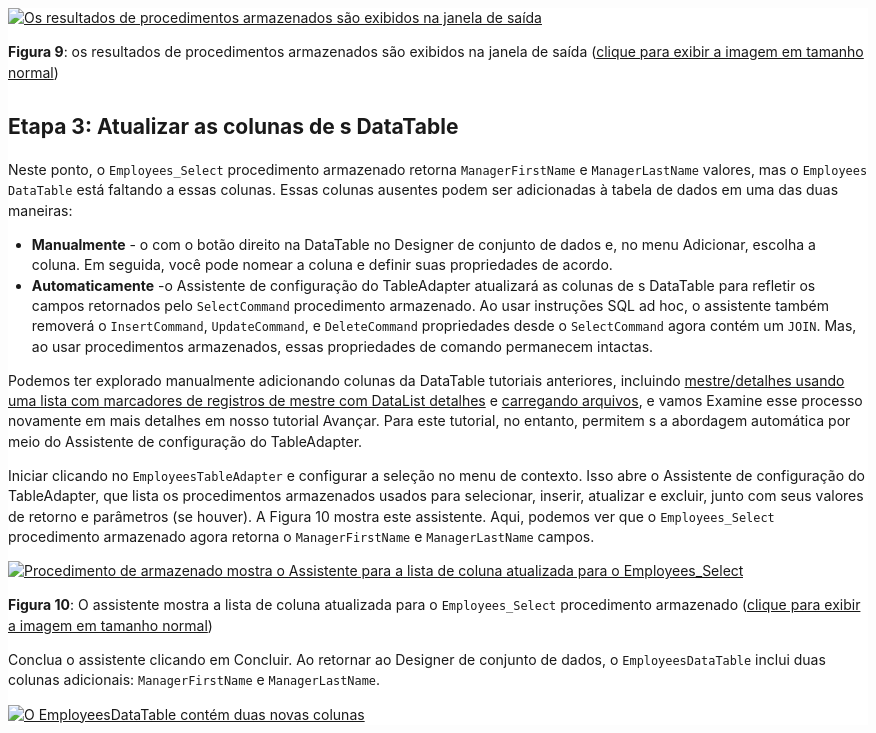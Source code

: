 
[![Os resultados de procedimentos armazenados são exibidos na janela de saída](updating-the-tableadapter-to-use-joins-cs/_static/image22.png)](updating-the-tableadapter-to-use-joins-cs/_static/image21.png)

**Figura 9**: os resultados de procedimentos armazenados são exibidos na janela de saída ([clique para exibir a imagem em tamanho normal](updating-the-tableadapter-to-use-joins-cs/_static/image23.png))


## <a name="step-3-updating-the-datatable-s-columns"></a>Etapa 3: Atualizar as colunas de s DataTable

Neste ponto, o `Employees_Select` procedimento armazenado retorna `ManagerFirstName` e `ManagerLastName` valores, mas o `EmployeesDataTable` está faltando a essas colunas. Essas colunas ausentes podem ser adicionadas à tabela de dados em uma das duas maneiras:

- **Manualmente** - o com o botão direito na DataTable no Designer de conjunto de dados e, no menu Adicionar, escolha a coluna. Em seguida, você pode nomear a coluna e definir suas propriedades de acordo.
- **Automaticamente** -o Assistente de configuração do TableAdapter atualizará as colunas de s DataTable para refletir os campos retornados pelo `SelectCommand` procedimento armazenado. Ao usar instruções SQL ad hoc, o assistente também removerá o `InsertCommand`, `UpdateCommand`, e `DeleteCommand` propriedades desde o `SelectCommand` agora contém um `JOIN`. Mas, ao usar procedimentos armazenados, essas propriedades de comando permanecem intactas.

Podemos ter explorado manualmente adicionando colunas da DataTable tutoriais anteriores, incluindo [mestre/detalhes usando uma lista com marcadores de registros de mestre com DataList detalhes](../filtering-scenarios-with-the-datalist-and-repeater/master-detail-using-a-bulleted-list-of-master-records-with-a-details-datalist-cs.md) e [carregando arquivos](../working-with-binary-files/uploading-files-cs.md), e vamos Examine esse processo novamente em mais detalhes em nosso tutorial Avançar. Para este tutorial, no entanto, permitem s a abordagem automática por meio do Assistente de configuração do TableAdapter.

Iniciar clicando no `EmployeesTableAdapter` e configurar a seleção no menu de contexto. Isso abre o Assistente de configuração do TableAdapter, que lista os procedimentos armazenados usados para selecionar, inserir, atualizar e excluir, junto com seus valores de retorno e parâmetros (se houver). A Figura 10 mostra este assistente. Aqui, podemos ver que o `Employees_Select` procedimento armazenado agora retorna o `ManagerFirstName` e `ManagerLastName` campos.


[![Procedimento de armazenado mostra o Assistente para a lista de coluna atualizada para o Employees_Select](updating-the-tableadapter-to-use-joins-cs/_static/image25.png)](updating-the-tableadapter-to-use-joins-cs/_static/image24.png)

**Figura 10**: O assistente mostra a lista de coluna atualizada para o `Employees_Select` procedimento armazenado ([clique para exibir a imagem em tamanho normal](updating-the-tableadapter-to-use-joins-cs/_static/image26.png))


Conclua o assistente clicando em Concluir. Ao retornar ao Designer de conjunto de dados, o `EmployeesDataTable` inclui duas colunas adicionais: `ManagerFirstName` e `ManagerLastName`.


[![O EmployeesDataTable contém duas novas colunas](updating-the-tableadapter-to-use-joins-cs/_static/image28.png)](updating-the-tableadapter-to-use-joins-cs/_static/image27.png)
